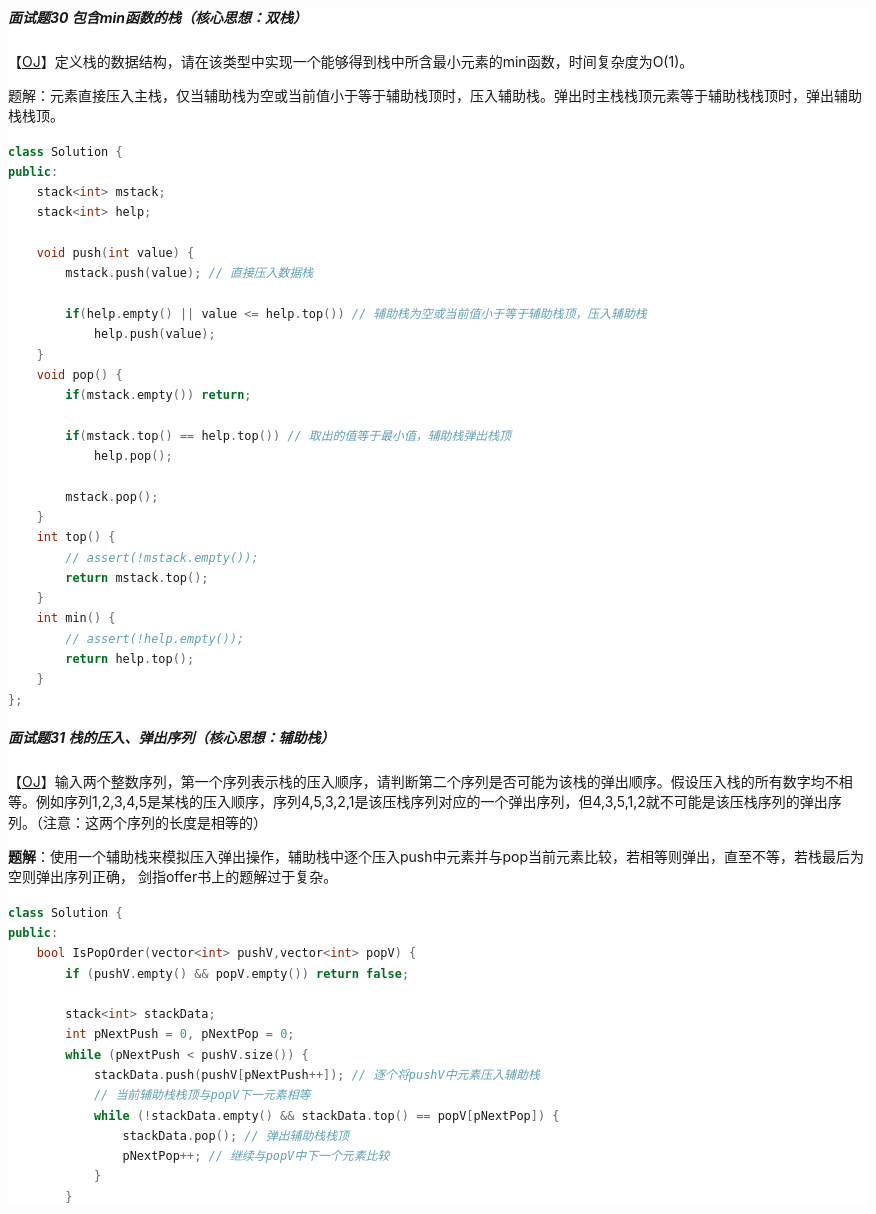 

##### 面试题30 包含min函数的栈（核心思想：双栈）

【[OJ](https://www.nowcoder.com/practice/4c776177d2c04c2494f2555c9fcc1e49?tpId=13&tqId=11173&tPage=1&rp=1&ru=/ta/coding-interviews&qru=/ta/coding-interviews/question-ranking)】定义栈的数据结构，请在该类型中实现一个能够得到栈中所含最小元素的min函数，时间复杂度为O(1)。

题解：元素直接压入主栈，仅当辅助栈为空或当前值小于等于辅助栈顶时，压入辅助栈。弹出时主栈栈顶元素等于辅助栈栈顶时，弹出辅助栈栈顶。

```C++
class Solution {
public:
    stack<int> mstack;
    stack<int> help;
    
    void push(int value) {
        mstack.push(value); // 直接压入数据栈
        
        if(help.empty() || value <= help.top()) // 辅助栈为空或当前值小于等于辅助栈顶，压入辅助栈
            help.push(value);
    }
    void pop() {
        if(mstack.empty()) return;
        
        if(mstack.top() == help.top()) // 取出的值等于最小值，辅助栈弹出栈顶
            help.pop();
        
        mstack.pop();
    }
    int top() {
        // assert(!mstack.empty());
        return mstack.top();
    }
    int min() {
        // assert(!help.empty());
        return help.top();
    }
};
```



##### 面试题31 栈的压入、弹出序列（核心思想：辅助栈）

【[OJ](https://www.nowcoder.com/practice/d77d11405cc7470d82554cb392585106?tpId=13&tqId=11174&tPage=1&rp=1&ru=/ta/coding-interviews&qru=/ta/coding-interviews/question-ranking)】输入两个整数序列，第一个序列表示栈的压入顺序，请判断第二个序列是否可能为该栈的弹出顺序。假设压入栈的所有数字均不相等。例如序列1,2,3,4,5是某栈的压入顺序，序列4,5,3,2,1是该压栈序列对应的一个弹出序列，但4,3,5,1,2就不可能是该压栈序列的弹出序列。（注意：这两个序列的长度是相等的）

**题解**：使用一个辅助栈来模拟压入弹出操作，辅助栈中逐个压入push中元素并与pop当前元素比较，若相等则弹出，直至不等，若栈最后为空则弹出序列正确， 剑指offer书上的题解过于复杂。

```C++
class Solution {
public:
    bool IsPopOrder(vector<int> pushV,vector<int> popV) {
        if (pushV.empty() && popV.empty()) return false;

        stack<int> stackData;
        int pNextPush = 0, pNextPop = 0;
        while (pNextPush < pushV.size()) {
            stackData.push(pushV[pNextPush++]); // 逐个将pushV中元素压入辅助栈
            // 当前辅助栈栈顶与popV下一元素相等
            while (!stackData.empty() && stackData.top() == popV[pNextPop]) {
                stackData.pop(); // 弹出辅助栈栈顶
                pNextPop++; // 继续与popV中下一个元素比较
            }
        }
```